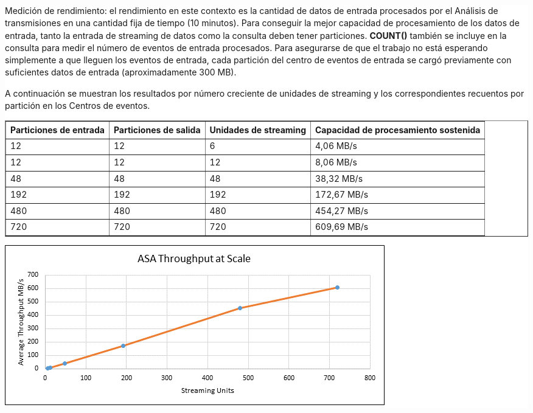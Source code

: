 Medición de rendimiento: el rendimiento en este contexto es la cantidad de datos de entrada procesados por el Análisis de transmisiones en una cantidad fija de tiempo (10 minutos). Para conseguir la mejor capacidad de procesamiento de los datos de entrada, tanto la entrada de streaming de datos como la consulta deben tener particiones. **COUNT()** también se incluye en la consulta para medir el número de eventos de entrada procesados. Para asegurarse de que el trabajo no está esperando simplemente a que lleguen los eventos de entrada, cada partición del centro de eventos de entrada se cargó previamente con suficientes datos de entrada (aproximadamente 300 MB).

A continuación se muestran los resultados por número creciente de unidades de streaming y los correspondientes recuentos por partición en los Centros de eventos.

<table border="1">
<tr><th>Particiones de entrada</th><th>Particiones de salida</th><th>Unidades de streaming</th><th>Capacidad de procesamiento sostenida
</th></td>

<tr><td>12</td>
<td>12</td>
<td>6</td>
<td>4,06&#160;MB/s</td>
</tr>

<tr><td>12</td>
<td>12</td>
<td>12</td>
<td>8,06&#160;MB/s</td>
</tr>

<tr><td>48</td>
<td>48</td>
<td>48</td>
<td>38,32&#160;MB/s</td>
</tr>

<tr><td>192</td>
<td>192</td>
<td>192</td>
<td>172,67&#160;MB/s</td>
</tr>

<tr><td>480</td>
<td>480</td>
<td>480</td>
<td>454,27&#160;MB/s</td>
</tr>

<tr><td>720</td>
<td>720</td>
<td>720</td>
<td>609,69&#160;MB/s</td>
</tr>
</table>

![IMG.Stream.Analytics.perfgraph][img.stream.analytics.perfgraph]


[img.stream.analytics.monitor.job]: ./media/stream-analytics-scale-jobs/StreamAnalytics.job.monitor.png
[img.stream.analytics.configure.scale]: ./media/stream-analytics-scale-jobs/StreamAnalytics.configure.scale.png
[img.stream.analytics.perfgraph]: ./media/stream-analytics-scale-jobs/perf.png
[img.stream.analytics.streaming.units.scale]: ./media/stream-analytics-scale-jobs/StreamAnalyticsStreamingUnitsExample.jpg
[img.stream.analytics.preview.portal.settings.scale]: ./media/stream-analytics-scale-jobs/StreamAnalyticsPreviewPortalJobSettings.png
[microsoft.support]: http://support.microsoft.com
[azure.management.portal]: http://manage.windowsazure.com
[azure.event.hubs.developer.guide]: http://msdn.microsoft.com/library/azure/dn789972.aspx
[stream.analytics.introduction]: stream-analytics-introduction.md
[stream.analytics.get.started]: stream-analytics-get-started.md
[stream.analytics.query.language.reference]: http://go.microsoft.com/fwlink/?LinkID=513299
[stream.analytics.rest.api.reference]: http://go.microsoft.com/fwlink/?LinkId=517301